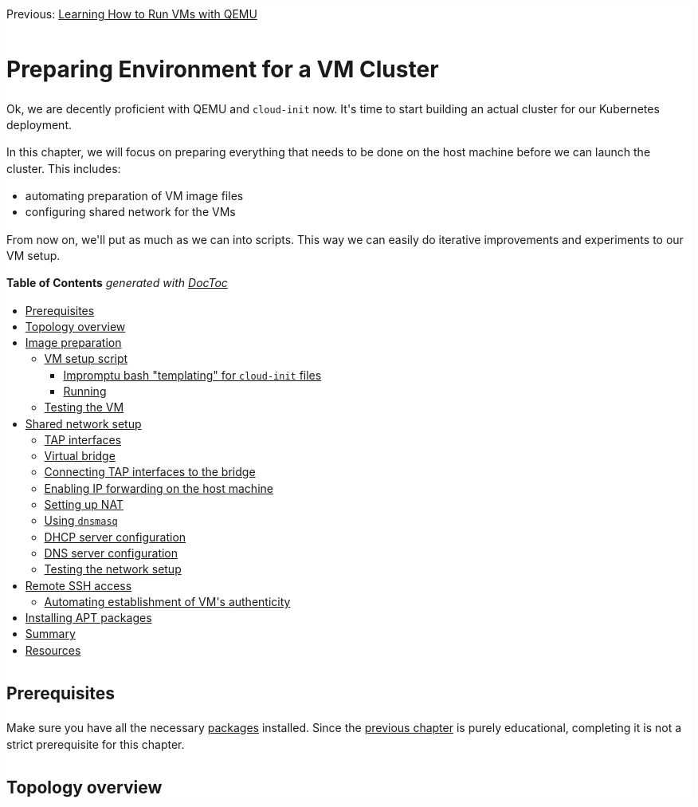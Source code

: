 Previous: [Learning How to Run VMs with QEMU](01_Learning_How_to_Run_VMs_with_QEMU.md)

# Preparing Environment for a VM Cluster

Ok, we are decently proficient with QEMU and `cloud-init` now. It's time to start building an actual cluster for
our Kubernetes deployment.

In this chapter, we will focus on preparing everything that needs to be done on the host machine before we
can launch the cluster. This includes:
* automating preparation of VM image files
* configuring shared network for the VMs

From now on, we'll put as much as we can into scripts.
This way we can easily do iterative improvements and experiments to our VM setup.



**Table of Contents**  *generated with [DocToc](https://github.com/thlorenz/doctoc)*

- [Prerequisites](#prerequisites)
- [Topology overview](#topology-overview)
- [Image preparation](#image-preparation)
  - [VM setup script](#vm-setup-script)
    - [Impromptu bash "templating" for `cloud-init` files](#impromptu-bash-templating-for-cloud-init-files)
    - [Running](#running)
  - [Testing the VM](#testing-the-vm)
- [Shared network setup](#shared-network-setup)
  - [TAP interfaces](#tap-interfaces)
  - [Virtual bridge](#virtual-bridge)
  - [Connecting TAP interfaces to the bridge](#connecting-tap-interfaces-to-the-bridge)
  - [Enabling IP forwarding on the host machine](#enabling-ip-forwarding-on-the-host-machine)
  - [Setting up NAT](#setting-up-nat)
  - [Using `dnsmasq`](#using-dnsmasq)
  - [DHCP server configuration](#dhcp-server-configuration)
  - [DNS server configuration](#dns-server-configuration)
  - [Testing the network setup](#testing-the-network-setup)
- [Remote SSH access](#remote-ssh-access)
  - [Automating establishment of VM's authenticity](#automating-establishment-of-vms-authenticity)
- [Installing APT packages](#installing-apt-packages)
- [Summary](#summary)
- [Resources](#resources)



## Prerequisites

Make sure you have all the necessary [packages](00_Introduction.md#software) installed.
Since the [previous chapter](01_Learning_How_to_Run_VMs_with_QEMU.md) is purely educational,
completing it is not a strict prerequisite for this chapter.

## Topology overview
